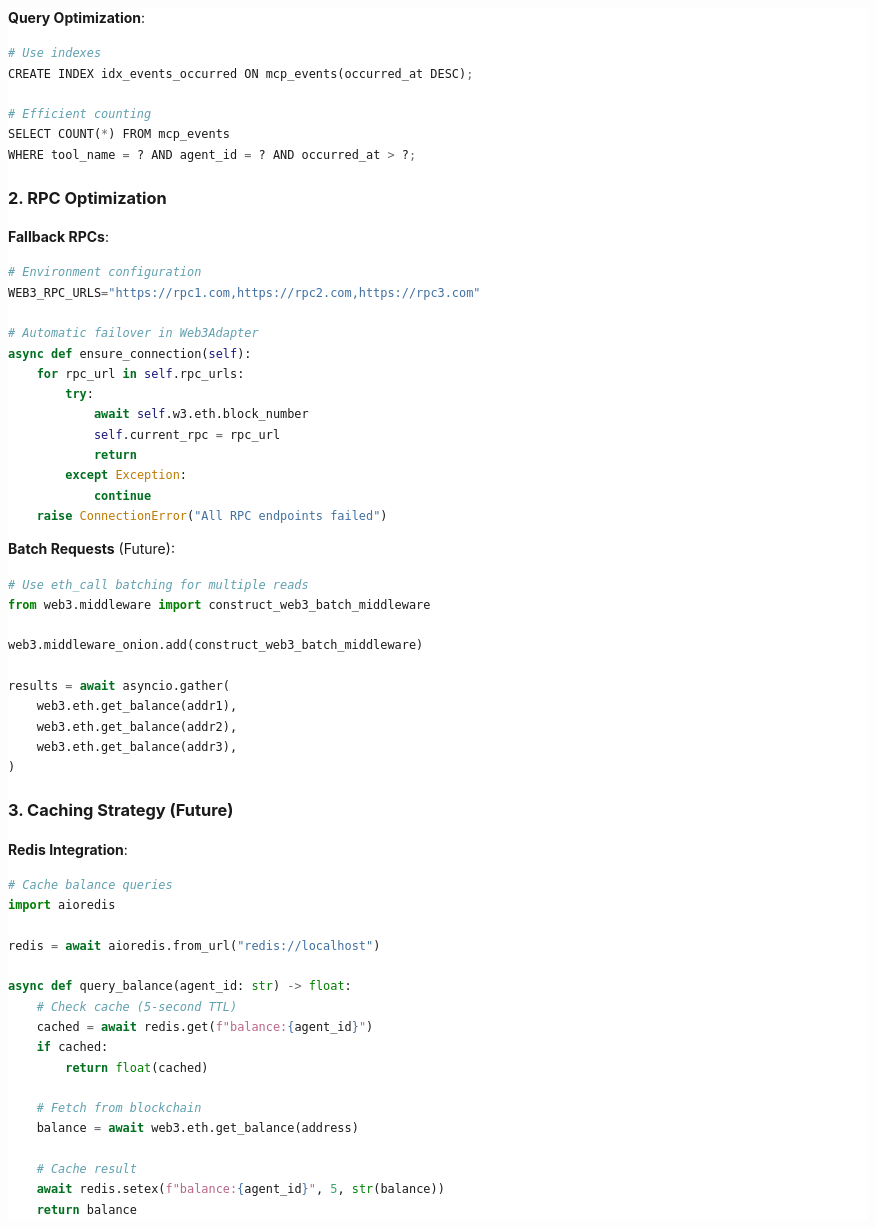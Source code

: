 **Query Optimization**:
```python
# Use indexes
CREATE INDEX idx_events_occurred ON mcp_events(occurred_at DESC);

# Efficient counting
SELECT COUNT(*) FROM mcp_events
WHERE tool_name = ? AND agent_id = ? AND occurred_at > ?;
```

### 2. RPC Optimization

**Fallback RPCs**:
```python
# Environment configuration
WEB3_RPC_URLS="https://rpc1.com,https://rpc2.com,https://rpc3.com"

# Automatic failover in Web3Adapter
async def ensure_connection(self):
    for rpc_url in self.rpc_urls:
        try:
            await self.w3.eth.block_number
            self.current_rpc = rpc_url
            return
        except Exception:
            continue
    raise ConnectionError("All RPC endpoints failed")
```

**Batch Requests** (Future):
```python
# Use eth_call batching for multiple reads
from web3.middleware import construct_web3_batch_middleware

web3.middleware_onion.add(construct_web3_batch_middleware)

results = await asyncio.gather(
    web3.eth.get_balance(addr1),
    web3.eth.get_balance(addr2),
    web3.eth.get_balance(addr3),
)
```

### 3. Caching Strategy (Future)

**Redis Integration**:
```python
# Cache balance queries
import aioredis

redis = await aioredis.from_url("redis://localhost")

async def query_balance(agent_id: str) -> float:
    # Check cache (5-second TTL)
    cached = await redis.get(f"balance:{agent_id}")
    if cached:
        return float(cached)

    # Fetch from blockchain
    balance = await web3.eth.get_balance(address)

    # Cache result
    await redis.setex(f"balance:{agent_id}", 5, str(balance))
    return balance
```
